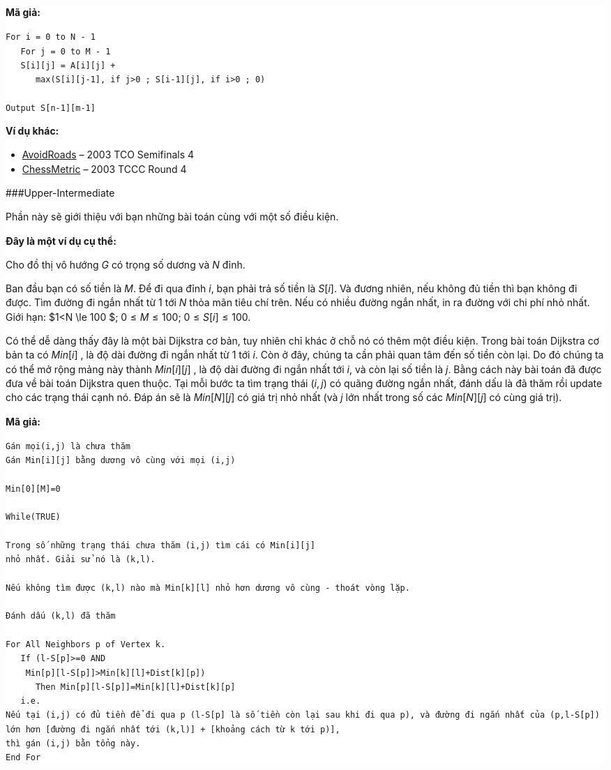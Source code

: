 **Mã giả:**

    For i = 0 to N - 1
       For j = 0 to M - 1
       S[i][j] = A[i][j] +
          max(S[i][j-1], if j>0 ; S[i-1][j], if i>0 ; 0)
    
    Output S[n-1][m-1]

**Ví dụ khác:**

 - [AvoidRoads](http://community.topcoder.com/tc?module=ProblemDetail&rd=4709&pm=1889) – 2003 TCO Semifinals 4
 - [ChessMetric](http://community.topcoder.com/tc?module=ProblemDetail&rd=4482&pm=1592) – 2003 TCCC Round 4

###Upper-Intermediate

Phần này sẽ giới thiệu với bạn những bài toán cùng với một số điều kiện.

**Đây là một ví dụ cụ thể:**

Cho đồ thị vô hướng $G$ có trọng số dương và $N$ đỉnh.

Ban đầu bạn có số tiền là $M$. Để đi qua đỉnh $i$, bạn phải trả số tiền là $S[i]$. Và đương nhiên, nếu không đủ tiền thì bạn không đi được. Tìm đường đi ngắn nhất từ 1 tới $N$ thỏa mãn tiêu chí trên. Nếu có nhiều đường ngắn nhất, in ra đường với chi phí nhỏ nhất. Giới hạn: $1<N \le 100 $; $0 \le M \le 100$;  $0 \le S[i] \le 100$. 

Có thể dễ dàng thấy đây là một bài Dijkstra cơ bản, tuy nhiên chỉ khác ở chỗ nó có thêm một điều kiện. Trong bài toán Dijkstra cơ bản ta có  $Min[i]$ , là độ dài đường đi ngắn nhất từ 1 tới $i$. Còn ở đây, chúng ta cần phải quan tâm đến số tiền còn lại. Do đó chúng ta có thể mở rộng mảng này thành $Min[i][j]$ , là độ dài đường đi ngắn nhất tới $i$, và còn lại số tiền là $j$. Bằng cách này bài toán đã được đưa về bài toán Dijkstra quen thuộc. Tại mỗi bước ta tìm trạng thái $(i,j)$ có quãng đường ngắn nhất, đánh dấu là đã thăm rồi update cho các trạng thái cạnh nó. Đáp án sẽ là $Min[N][j]$ có giá trị nhỏ nhất (và $j$ lớn nhất trong số các $Min[N][j]$ có cùng giá trị).

**Mã giả:**

    Gán mọi(i,j) là chưa thăm
    Gán Min[i][j] bằng dương vô cùng với mọi (i,j)
    
    Min[0][M]=0
    
    While(TRUE)
    
    Trong số những trạng thái chưa thăm (i,j) tìm cái có Min[i][j]
    nhỏ nhất. Giải sử nó là (k,l).
    
    Nếu không tìm được (k,l) nào mà Min[k][l] nhỏ hơn dương vô cùng - thoát vòng lặp.
    
    Đánh dấu (k,l) đã thăm
    
    For All Neighbors p of Vertex k.
       If (l-S[p]>=0 AND
        Min[p][l-S[p]]>Min[k][l]+Dist[k][p])
          Then Min[p][l-S[p]]=Min[k][l]+Dist[k][p]
       i.e.
    Nếu tại (i,j) có đủ tiền để đi qua p (l-S[p] là số tiền còn lại sau khi đi qua p), và đường đi ngắn nhất của (p,l-S[p]) lớn hơn [đường đi ngắn nhất tới (k,l)] + [khoảng cách từ k tới p)],
    thì gán (i,j) bằn tổng này.
    End For
    